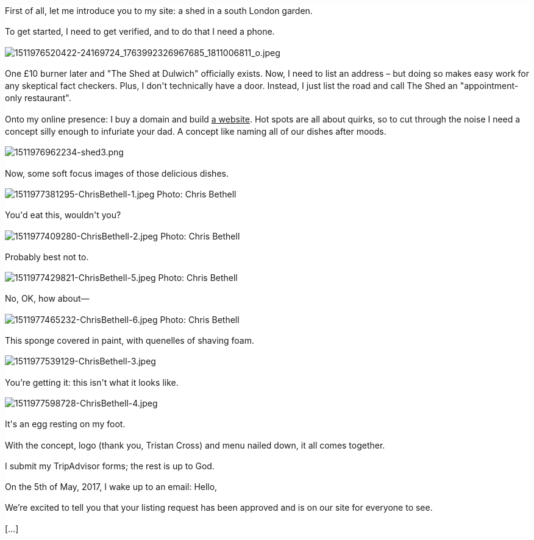 First of all, let me introduce you to my site: a shed in a south London garden.

To get started, I need to get verified, and to do that I need a phone.

 ![1511976520422-24169724_1763992326967685_1811006811_o.jpeg](../_resources/d85d3b2332f5f91c142b7230bf318157.jpg)

One £10 burner later and "The Shed at Dulwich" officially exists. Now, I need to list an address – but doing so makes easy work for any skeptical fact checkers. Plus, I don't technically have a door. Instead, I just list the road and call The Shed an "appointment-only restaurant".

Onto my online presence: I buy a domain and build [a website](https://www.theshedatdulwich.com/). Hot spots are all about quirks, so to cut through the noise I need a concept silly enough to infuriate your dad. A concept like naming all of our dishes after moods.

 ![1511976962234-shed3.png](../_resources/59f30e19200bb8a92a2bb70f5a7ed86a.png)

Now, some soft focus images of those delicious dishes.

 ![1511977381295-ChrisBethell-1.jpeg](../_resources/be1e78fce3bedff90a2ac498eb3f705f.jpg)
Photo: Chris Bethell

You'd eat this, wouldn't you?

 ![1511977409280-ChrisBethell-2.jpeg](../_resources/34169444b340f90a572784cf337ff4a2.jpg)
Photo: Chris Bethell

Probably best not to.

 ![1511977429821-ChrisBethell-5.jpeg](../_resources/ff66999d4d43881d633b10258f8b7731.jpg)
Photo: Chris Bethell

No, OK, how about—

 ![1511977465232-ChrisBethell-6.jpeg](../_resources/1502c3ef7e2a578d537ec2e7fef7f683.jpg)
Photo: Chris Bethell

This sponge covered in paint, with quenelles of shaving foam.

 ![1511977539129-ChrisBethell-3.jpeg](../_resources/b80ef620afc1e373399089f0f2df8010.jpg)

You’re getting it: this isn't what it looks like.

 ![1511977598728-ChrisBethell-4.jpeg](../_resources/a81f5402698d3cf5936e1a14eb5a636f.jpg)

It's an egg resting on my foot.

With the concept, logo (thank you, Tristan Cross) and menu nailed down, it all comes together.

I submit my TripAdvisor forms; the rest is up to God.

On the 5th of May, 2017, I wake up to an email:
Hello,

We’re excited to tell you that your listing request has been approved and is on our site for everyone to see.

[…]
